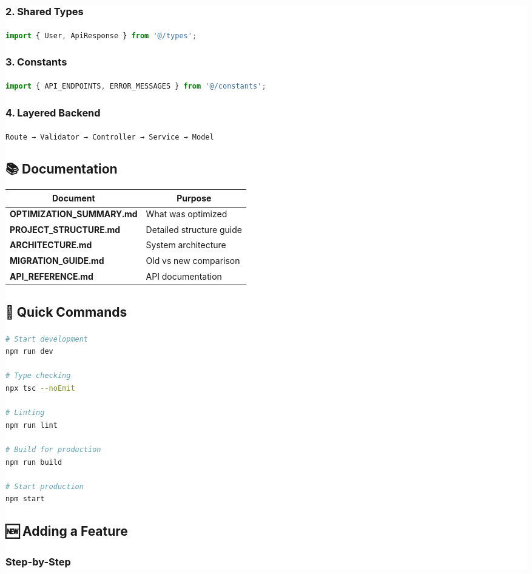 ### 2. Shared Types
```typescript
import { User, ApiResponse } from '@/types';
```

### 3. Constants
```typescript
import { API_ENDPOINTS, ERROR_MESSAGES } from '@/constants';
```

### 4. Layered Backend
```
Route → Validator → Controller → Service → Model
```

## 📚 Documentation

| Document | Purpose |
|----------|---------|
| **OPTIMIZATION_SUMMARY.md** | What was optimized |
| **PROJECT_STRUCTURE.md** | Detailed structure guide |
| **ARCHITECTURE.md** | System architecture |
| **MIGRATION_GUIDE.md** | Old vs new comparison |
| **API_REFERENCE.md** | API documentation |

## 🎯 Quick Commands

```bash
# Start development
npm run dev

# Type checking
npx tsc --noEmit

# Linting
npm run lint

# Build for production
npm run build

# Start production
npm start
```

## 🆕 Adding a Feature

### Step-by-Step
